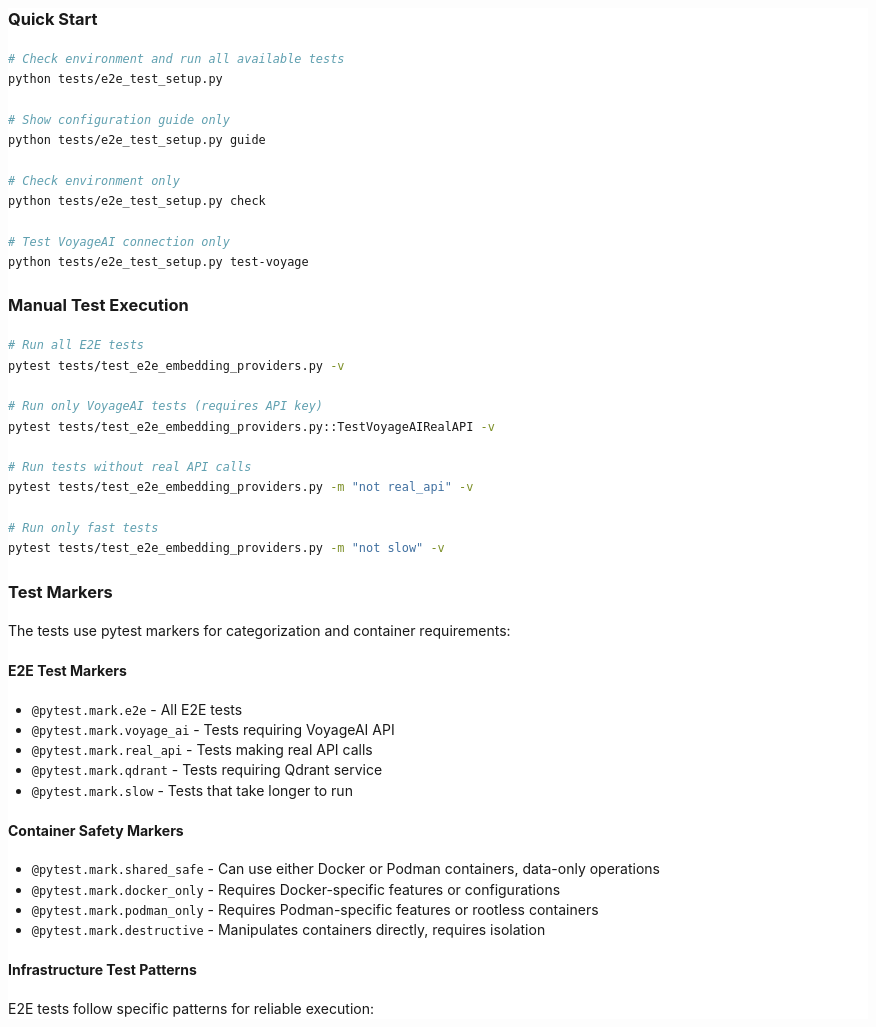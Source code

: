 ### Quick Start

```bash
# Check environment and run all available tests
python tests/e2e_test_setup.py

# Show configuration guide only
python tests/e2e_test_setup.py guide

# Check environment only
python tests/e2e_test_setup.py check

# Test VoyageAI connection only
python tests/e2e_test_setup.py test-voyage
```

### Manual Test Execution

```bash
# Run all E2E tests
pytest tests/test_e2e_embedding_providers.py -v

# Run only VoyageAI tests (requires API key)
pytest tests/test_e2e_embedding_providers.py::TestVoyageAIRealAPI -v

# Run tests without real API calls
pytest tests/test_e2e_embedding_providers.py -m "not real_api" -v

# Run only fast tests
pytest tests/test_e2e_embedding_providers.py -m "not slow" -v
```

### Test Markers

The tests use pytest markers for categorization and container requirements:

#### E2E Test Markers
- `@pytest.mark.e2e` - All E2E tests
- `@pytest.mark.voyage_ai` - Tests requiring VoyageAI API
- `@pytest.mark.real_api` - Tests making real API calls
- `@pytest.mark.qdrant` - Tests requiring Qdrant service
- `@pytest.mark.slow` - Tests that take longer to run

#### Container Safety Markers
- `@pytest.mark.shared_safe` - Can use either Docker or Podman containers, data-only operations
- `@pytest.mark.docker_only` - Requires Docker-specific features or configurations
- `@pytest.mark.podman_only` - Requires Podman-specific features or rootless containers
- `@pytest.mark.destructive` - Manipulates containers directly, requires isolation

#### Infrastructure Test Patterns

E2E tests follow specific patterns for reliable execution:
